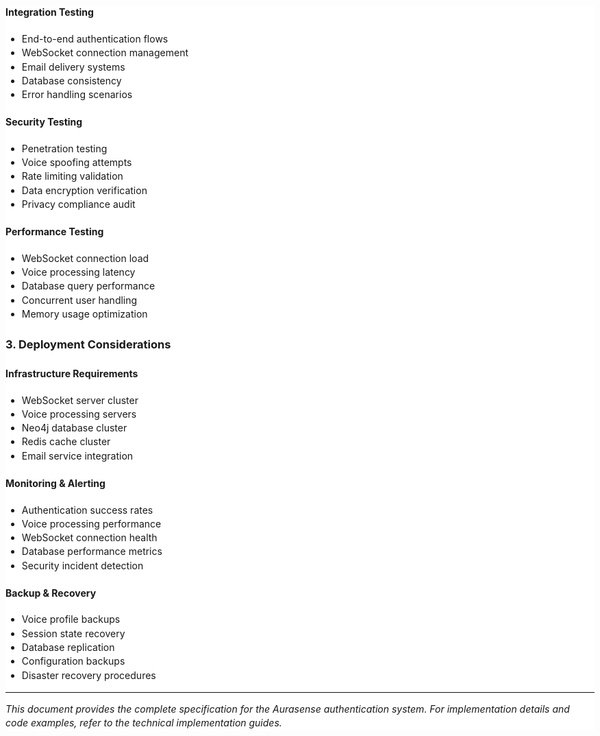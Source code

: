 #### Integration Testing

- End-to-end authentication flows
- WebSocket connection management
- Email delivery systems
- Database consistency
- Error handling scenarios

#### Security Testing

- Penetration testing
- Voice spoofing attempts
- Rate limiting validation
- Data encryption verification
- Privacy compliance audit

#### Performance Testing

- WebSocket connection load
- Voice processing latency
- Database query performance
- Concurrent user handling
- Memory usage optimization

### 3. Deployment Considerations

#### Infrastructure Requirements

- WebSocket server cluster
- Voice processing servers
- Neo4j database cluster
- Redis cache cluster
- Email service integration

#### Monitoring & Alerting

- Authentication success rates
- Voice processing performance
- WebSocket connection health
- Database performance metrics
- Security incident detection

#### Backup & Recovery

- Voice profile backups
- Session state recovery
- Database replication
- Configuration backups
- Disaster recovery procedures

---

*This document provides the complete specification for the Aurasense authentication system. For implementation details and code examples, refer to the technical implementation guides.*
